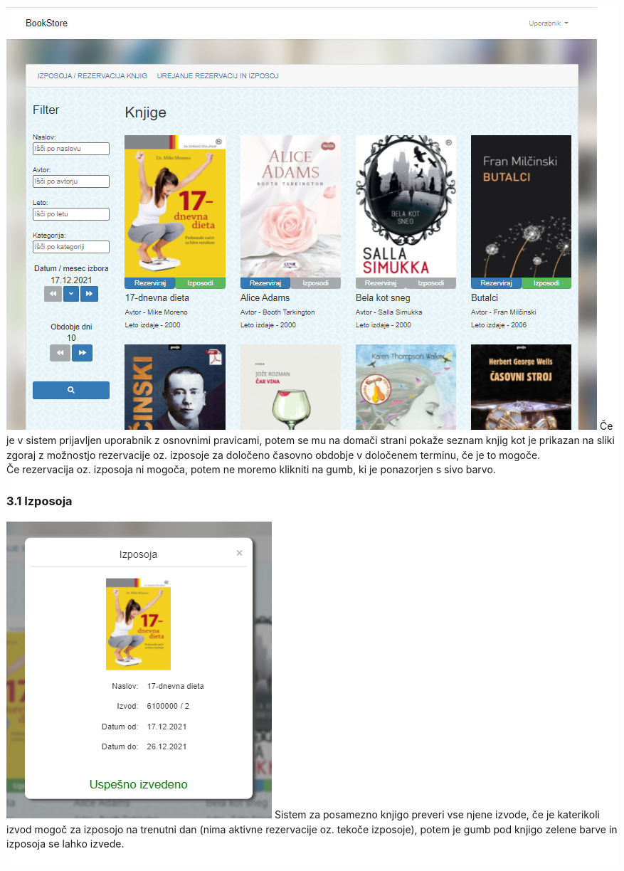 <img src="https://github.com/dansmon/bookStore/blob/main/public/gitHubReadMe/02.png">
Če je v sistem prijavljen uporabnik z osnovnimi pravicami, potem se mu na domači strani pokaže seznam knjig kot je prikazan na sliki zgoraj z možnostjo rezervacije oz. izposoje za določeno časovno obdobje v določenem terminu, če je to mogoče. <br />
Če rezervacija oz. izposoja ni mogoča, potem ne moremo klikniti na gumb, ki je ponazorjen s sivo barvo.

<h3>3.1 Izposoja</h3>
<img src="https://github.com/dansmon/bookStore/blob/main/public/gitHubReadMe/03.png">
Sistem za posamezno knjigo preveri vse njene izvode, če je katerikoli izvod mogoč za izposojo na trenutni dan (nima aktivne rezervacije oz. tekoče izposoje), potem je gumb pod knjigo zelene barve in izposoja se lahko izvede. <br /><br />